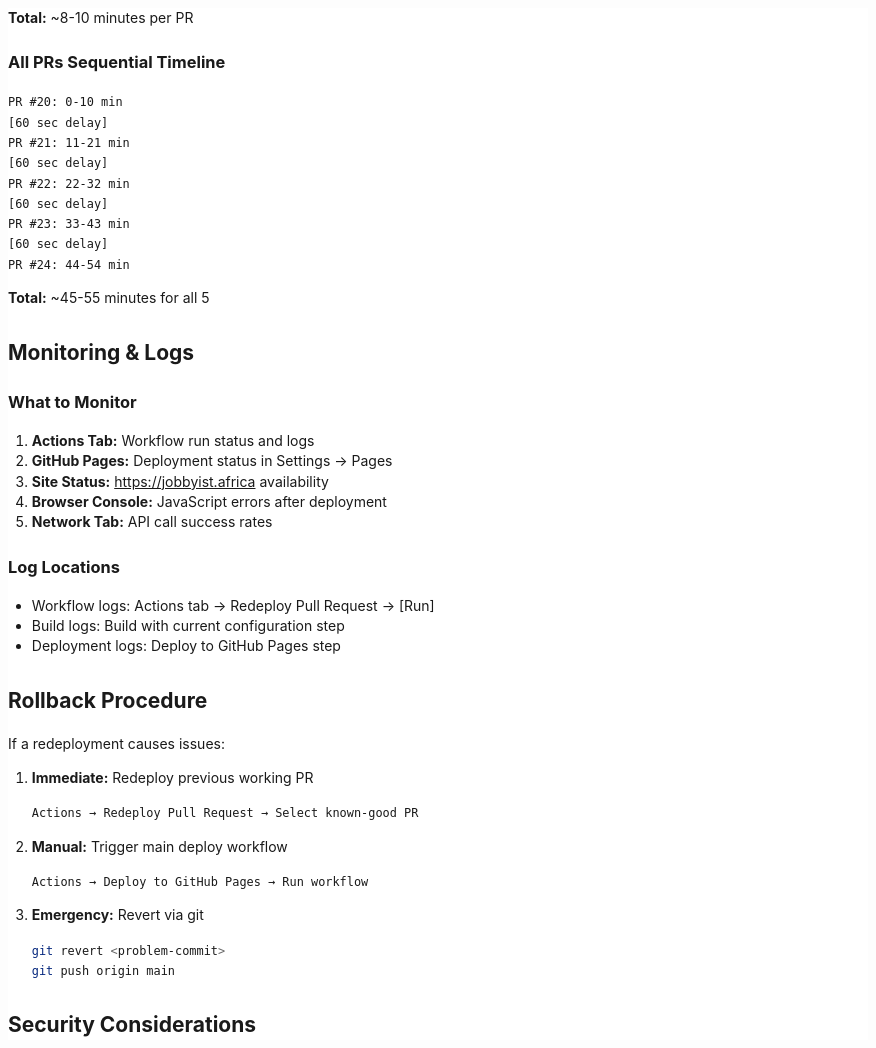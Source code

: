 
**Total:** ~8-10 minutes per PR

### All PRs Sequential Timeline
```
PR #20: 0-10 min
[60 sec delay]
PR #21: 11-21 min
[60 sec delay]
PR #22: 22-32 min
[60 sec delay]
PR #23: 33-43 min
[60 sec delay]
PR #24: 44-54 min
```

**Total:** ~45-55 minutes for all 5

## Monitoring & Logs

### What to Monitor
1. **Actions Tab:** Workflow run status and logs
2. **GitHub Pages:** Deployment status in Settings → Pages
3. **Site Status:** https://jobbyist.africa availability
4. **Browser Console:** JavaScript errors after deployment
5. **Network Tab:** API call success rates

### Log Locations
- Workflow logs: Actions tab → Redeploy Pull Request → [Run]
- Build logs: Build with current configuration step
- Deployment logs: Deploy to GitHub Pages step

## Rollback Procedure

If a redeployment causes issues:

1. **Immediate:** Redeploy previous working PR
   ```
   Actions → Redeploy Pull Request → Select known-good PR
   ```

2. **Manual:** Trigger main deploy workflow
   ```
   Actions → Deploy to GitHub Pages → Run workflow
   ```

3. **Emergency:** Revert via git
   ```bash
   git revert <problem-commit>
   git push origin main
   ```

## Security Considerations
